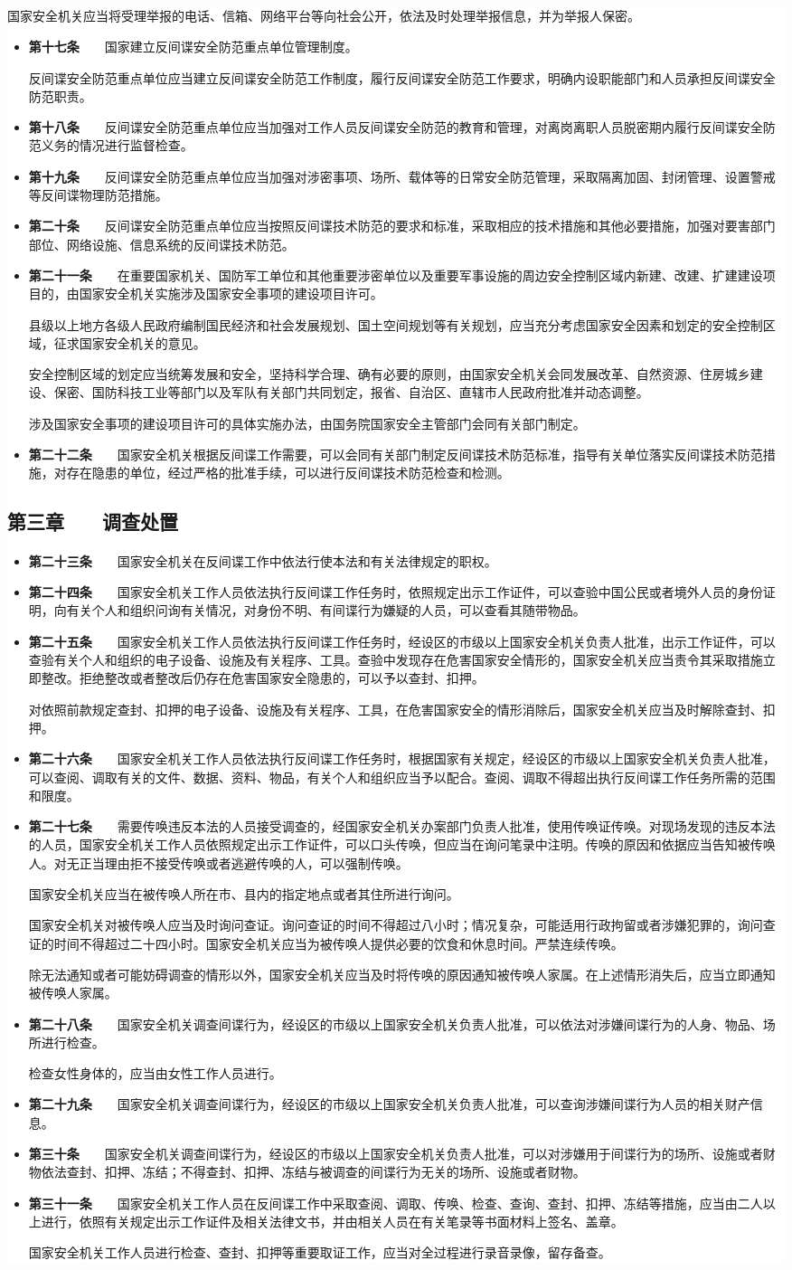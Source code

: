   国家安全机关应当将受理举报的电话、信箱、网络平台等向社会公开，依法及时处理举报信息，并为举报人保密。

- **第十七条**　　国家建立反间谍安全防范重点单位管理制度。

  反间谍安全防范重点单位应当建立反间谍安全防范工作制度，履行反间谍安全防范工作要求，明确内设职能部门和人员承担反间谍安全防范职责。

- **第十八条**　　反间谍安全防范重点单位应当加强对工作人员反间谍安全防范的教育和管理，对离岗离职人员脱密期内履行反间谍安全防范义务的情况进行监督检查。

- **第十九条**　　反间谍安全防范重点单位应当加强对涉密事项、场所、载体等的日常安全防范管理，采取隔离加固、封闭管理、设置警戒等反间谍物理防范措施。

- **第二十条**　　反间谍安全防范重点单位应当按照反间谍技术防范的要求和标准，采取相应的技术措施和其他必要措施，加强对要害部门部位、网络设施、信息系统的反间谍技术防范。

- **第二十一条**　　在重要国家机关、国防军工单位和其他重要涉密单位以及重要军事设施的周边安全控制区域内新建、改建、扩建建设项目的，由国家安全机关实施涉及国家安全事项的建设项目许可。

  县级以上地方各级人民政府编制国民经济和社会发展规划、国土空间规划等有关规划，应当充分考虑国家安全因素和划定的安全控制区域，征求国家安全机关的意见。

  安全控制区域的划定应当统筹发展和安全，坚持科学合理、确有必要的原则，由国家安全机关会同发展改革、自然资源、住房城乡建设、保密、国防科技工业等部门以及军队有关部门共同划定，报省、自治区、直辖市人民政府批准并动态调整。

  涉及国家安全事项的建设项目许可的具体实施办法，由国务院国家安全主管部门会同有关部门制定。

- **第二十二条**　　国家安全机关根据反间谍工作需要，可以会同有关部门制定反间谍技术防范标准，指导有关单位落实反间谍技术防范措施，对存在隐患的单位，经过严格的批准手续，可以进行反间谍技术防范检查和检测。

## 第三章　　调查处置

- **第二十三条**　　国家安全机关在反间谍工作中依法行使本法和有关法律规定的职权。

- **第二十四条**　　国家安全机关工作人员依法执行反间谍工作任务时，依照规定出示工作证件，可以查验中国公民或者境外人员的身份证明，向有关个人和组织问询有关情况，对身份不明、有间谍行为嫌疑的人员，可以查看其随带物品。

- **第二十五条**　　国家安全机关工作人员依法执行反间谍工作任务时，经设区的市级以上国家安全机关负责人批准，出示工作证件，可以查验有关个人和组织的电子设备、设施及有关程序、工具。查验中发现存在危害国家安全情形的，国家安全机关应当责令其采取措施立即整改。拒绝整改或者整改后仍存在危害国家安全隐患的，可以予以查封、扣押。

  对依照前款规定查封、扣押的电子设备、设施及有关程序、工具，在危害国家安全的情形消除后，国家安全机关应当及时解除查封、扣押。

- **第二十六条**　　国家安全机关工作人员依法执行反间谍工作任务时，根据国家有关规定，经设区的市级以上国家安全机关负责人批准，可以查阅、调取有关的文件、数据、资料、物品，有关个人和组织应当予以配合。查阅、调取不得超出执行反间谍工作任务所需的范围和限度。

- **第二十七条**　　需要传唤违反本法的人员接受调查的，经国家安全机关办案部门负责人批准，使用传唤证传唤。对现场发现的违反本法的人员，国家安全机关工作人员依照规定出示工作证件，可以口头传唤，但应当在询问笔录中注明。传唤的原因和依据应当告知被传唤人。对无正当理由拒不接受传唤或者逃避传唤的人，可以强制传唤。

  国家安全机关应当在被传唤人所在市、县内的指定地点或者其住所进行询问。

  国家安全机关对被传唤人应当及时询问查证。询问查证的时间不得超过八小时；情况复杂，可能适用行政拘留或者涉嫌犯罪的，询问查证的时间不得超过二十四小时。国家安全机关应当为被传唤人提供必要的饮食和休息时间。严禁连续传唤。

  除无法通知或者可能妨碍调查的情形以外，国家安全机关应当及时将传唤的原因通知被传唤人家属。在上述情形消失后，应当立即通知被传唤人家属。

- **第二十八条**　　国家安全机关调查间谍行为，经设区的市级以上国家安全机关负责人批准，可以依法对涉嫌间谍行为的人身、物品、场所进行检查。

  检查女性身体的，应当由女性工作人员进行。

- **第二十九条**　　国家安全机关调查间谍行为，经设区的市级以上国家安全机关负责人批准，可以查询涉嫌间谍行为人员的相关财产信息。

- **第三十条**　　国家安全机关调查间谍行为，经设区的市级以上国家安全机关负责人批准，可以对涉嫌用于间谍行为的场所、设施或者财物依法查封、扣押、冻结；不得查封、扣押、冻结与被调查的间谍行为无关的场所、设施或者财物。

- **第三十一条**　　国家安全机关工作人员在反间谍工作中采取查阅、调取、传唤、检查、查询、查封、扣押、冻结等措施，应当由二人以上进行，依照有关规定出示工作证件及相关法律文书，并由相关人员在有关笔录等书面材料上签名、盖章。

  国家安全机关工作人员进行检查、查封、扣押等重要取证工作，应当对全过程进行录音录像，留存备查。
